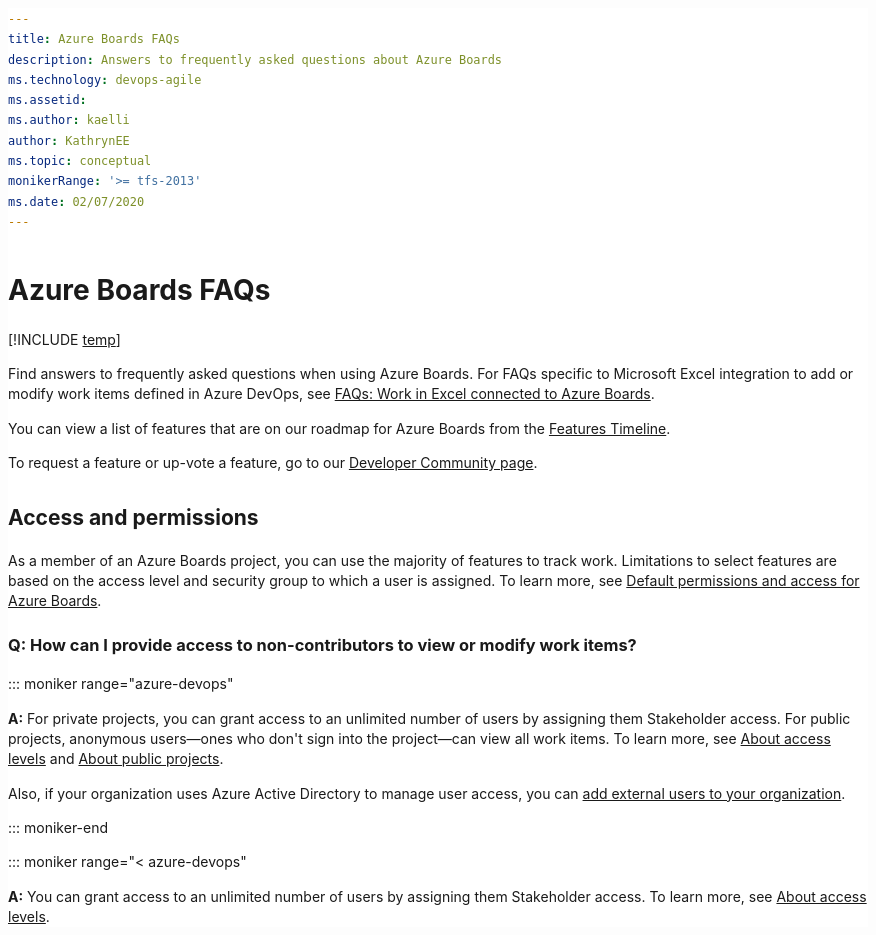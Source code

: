 ```yaml
---
title: Azure Boards FAQs 
description: Answers to frequently asked questions about Azure Boards 
ms.technology: devops-agile
ms.assetid:  
ms.author: kaelli
author: KathrynEE
ms.topic: conceptual
monikerRange: '>= tfs-2013'
ms.date: 02/07/2020
---
```


# Azure Boards FAQs 

[!INCLUDE [temp](includes/version-all.md)]
 

Find answers to frequently asked questions when using Azure Boards. For FAQs specific to Microsoft Excel integration to add or modify work items defined in Azure DevOps, see [FAQs: Work in Excel connected to Azure Boards](backlogs/office/faqs.md). 

You can view a list of features that are on our roadmap for Azure Boards from the [Features Timeline](/azure/devops/release-notes/features-timeline). 

To request a feature or up-vote a feature, go to our [Developer Community page](https://developercommunity.visualstudio.com/spaces/21/visual-studio-team-services.html?type=idea).
 

## Access and permissions

As a member of an Azure Boards project, you can use the majority of features to track work. Limitations to select features are based on the access level and security group to which a user is assigned. To learn more, see [Default permissions and access for Azure Boards](get-started/permissions-access-boards.md).

### Q: How can I provide access to non-contributors to view or modify work items?  

::: moniker range="azure-devops"

**A:** For private projects, you can grant access to an unlimited number of users by assigning them Stakeholder access. For public projects, anonymous users&mdash;ones who don't sign into the project&mdash;can view all work items. To learn more, see [About access levels](../organizations/security/access-levels.md) and [About public projects](../organizations/public/about-public-projects.md).

Also, if your organization uses Azure Active Directory to manage user access, you can [add external users to your organization](../organizations/accounts/add-external-user.md).
 
::: moniker-end

::: moniker range="< azure-devops"

**A:** You can grant access to an unlimited number of users by assigning them Stakeholder access. To learn more, see [About access levels](../organizations/security/access-levels.md).
